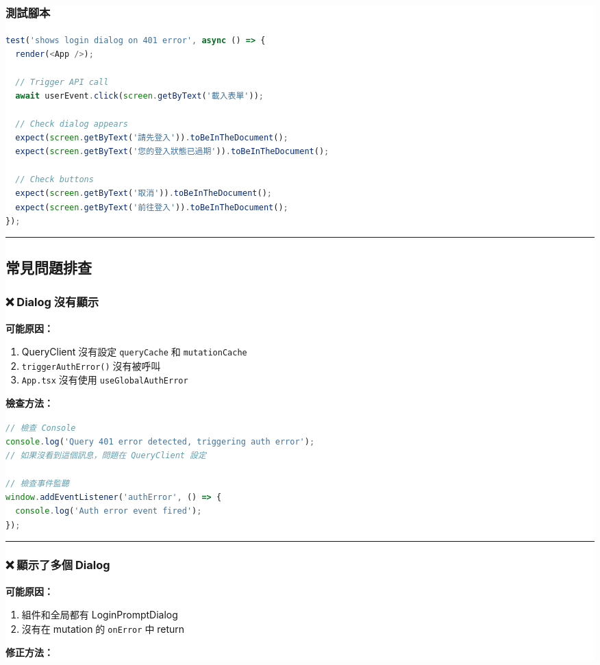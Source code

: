 ### 測試腳本

```typescript
test('shows login dialog on 401 error', async () => {
  render(<App />);
  
  // Trigger API call
  await userEvent.click(screen.getByText('載入表單'));
  
  // Check dialog appears
  expect(screen.getByText('請先登入')).toBeInTheDocument();
  expect(screen.getByText('您的登入狀態已過期')).toBeInTheDocument();
  
  // Check buttons
  expect(screen.getByText('取消')).toBeInTheDocument();
  expect(screen.getByText('前往登入')).toBeInTheDocument();
});
```

---

## 常見問題排查

### ❌ Dialog 沒有顯示

**可能原因：**

1. QueryClient 沒有設定 `queryCache` 和 `mutationCache`
2. `triggerAuthError()` 沒有被呼叫
3. `App.tsx` 沒有使用 `useGlobalAuthError`

**檢查方法：**

```javascript
// 檢查 Console
console.log('Query 401 error detected, triggering auth error');
// 如果沒看到這個訊息，問題在 QueryClient 設定

// 檢查事件監聽
window.addEventListener('authError', () => {
  console.log('Auth error event fired');
});
```

---

### ❌ 顯示了多個 Dialog

**可能原因：**

1. 組件和全局都有 LoginPromptDialog
2. 沒有在 mutation 的 `onError` 中 return

**修正方法：**
